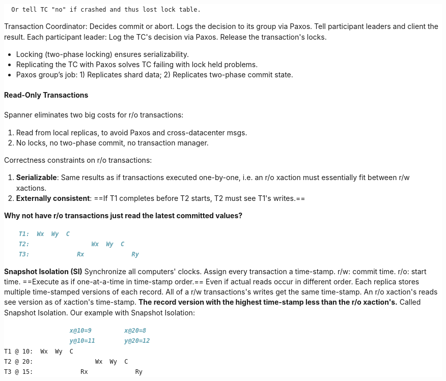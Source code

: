       Or tell TC "no" if crashed and thus lost lock table.
  Transaction Coordinator:
    Decides commit or abort.
    Logs the decision to its group via Paxos.
    Tell participant leaders and client the result.
  Each participant leader:
    Log the TC's decision via Paxos.
    Release the transaction's locks.

* Locking (two-phase locking) ensures serializability.
* Replicating the TC with Paxos solves TC failing with lock held problems.
* Paxos group’s job: 1) Replicates shard data; 2) Replicates two-phase commit state.

#### Read-Only Transactions

Spanner eliminates two big costs for r/o transactions:

1. Read from local replicas, to avoid Paxos and cross-datacenter msgs.
2. No locks, no two-phase commit, no transaction manager.

Correctness constraints on r/o transactions:

1. **Serializable**: Same results as if transactions executed one-by-one, i.e. an r/o xaction must essentially fit between r/w xactions.
2. **Externally consistent**: ==If T1 completes before T2 starts, T2 must see T1's writes.==

**Why not have r/o transactions just read the latest committed values?**

```markdown
    T1:  Wx  Wy  C
    T2:                 Wx  Wy  C
    T3:             Rx             Ry
```

**Snapshot Isolation (SI)**
  Synchronize all computers' clocks.
  Assign every transaction a time-stamp.
    r/w: commit time.
    r/o: start time.
  ==Execute as if one-at-a-time in time-stamp order.==
    Even if actual reads occur in different order.
  Each replica stores multiple time-stamped versions of each record.
    All of a r/w transactions's writes get the same time-stamp.
  An r/o xaction's reads see version as of xaction's time-stamp.
    **The record version with the highest time-stamp less than the r/o xaction's.**
  Called Snapshot Isolation.
  Our example with Snapshot Isolation:

```markdown
                  x@10=9         x@20=8
                  y@10=11        y@20=12
T1 @ 10:  Wx  Wy  C
T2 @ 20:                 Wx  Wy  C
T3 @ 15:             Rx             Ry
```
